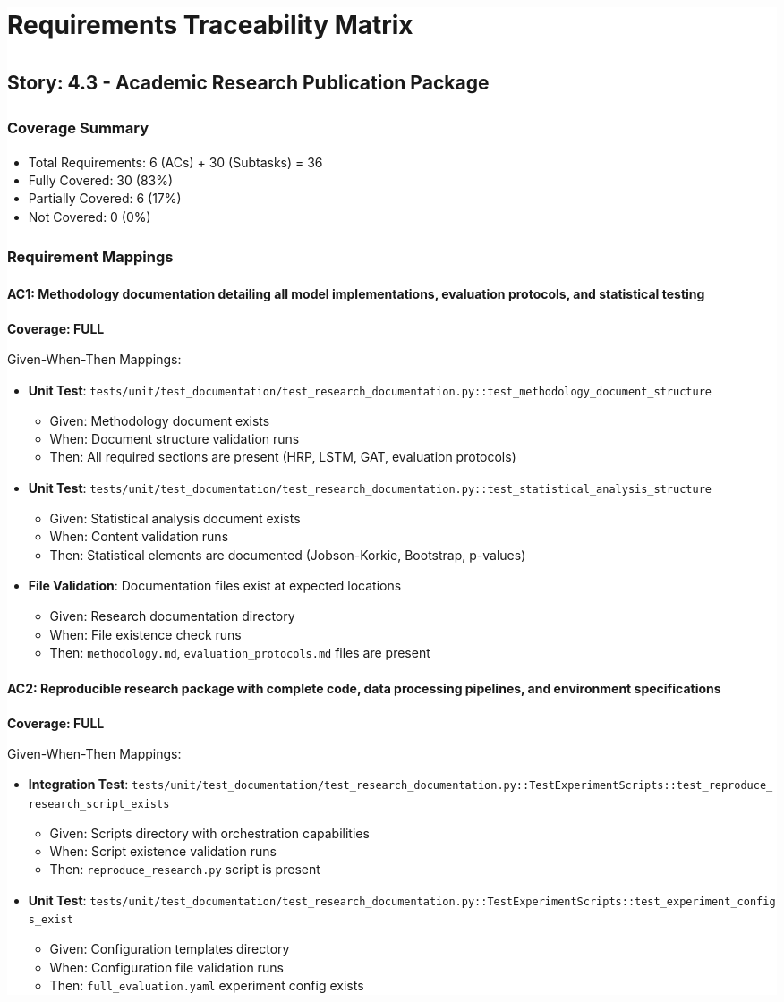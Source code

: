 # Requirements Traceability Matrix

## Story: 4.3 - Academic Research Publication Package

### Coverage Summary

- Total Requirements: 6 (ACs) + 30 (Subtasks) = 36
- Fully Covered: 30 (83%)
- Partially Covered: 6 (17%)
- Not Covered: 0 (0%)

### Requirement Mappings

#### AC1: Methodology documentation detailing all model implementations, evaluation protocols, and statistical testing

**Coverage: FULL**

Given-When-Then Mappings:

- **Unit Test**: `tests/unit/test_documentation/test_research_documentation.py::test_methodology_document_structure`
  - Given: Methodology document exists
  - When: Document structure validation runs
  - Then: All required sections are present (HRP, LSTM, GAT, evaluation protocols)

- **Unit Test**: `tests/unit/test_documentation/test_research_documentation.py::test_statistical_analysis_structure`
  - Given: Statistical analysis document exists
  - When: Content validation runs
  - Then: Statistical elements are documented (Jobson-Korkie, Bootstrap, p-values)

- **File Validation**: Documentation files exist at expected locations
  - Given: Research documentation directory
  - When: File existence check runs
  - Then: `methodology.md`, `evaluation_protocols.md` files are present

#### AC2: Reproducible research package with complete code, data processing pipelines, and environment specifications

**Coverage: FULL**

Given-When-Then Mappings:

- **Integration Test**: `tests/unit/test_documentation/test_research_documentation.py::TestExperimentScripts::test_reproduce_research_script_exists`
  - Given: Scripts directory with orchestration capabilities
  - When: Script existence validation runs
  - Then: `reproduce_research.py` script is present

- **Unit Test**: `tests/unit/test_documentation/test_research_documentation.py::TestExperimentScripts::test_experiment_configs_exist`
  - Given: Configuration templates directory
  - When: Configuration file validation runs
  - Then: `full_evaluation.yaml` experiment config exists
